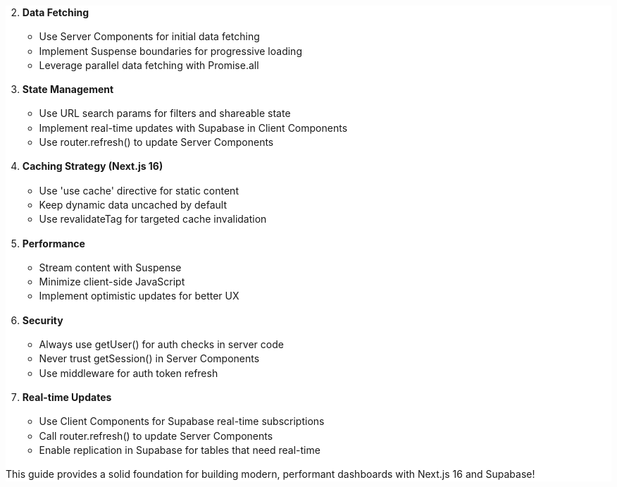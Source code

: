 2. **Data Fetching**
   - Use Server Components for initial data fetching
   - Implement Suspense boundaries for progressive loading
   - Leverage parallel data fetching with Promise.all

3. **State Management**
   - Use URL search params for filters and shareable state
   - Implement real-time updates with Supabase in Client Components
   - Use router.refresh() to update Server Components

4. **Caching Strategy (Next.js 16)**
   - Use 'use cache' directive for static content
   - Keep dynamic data uncached by default
   - Use revalidateTag for targeted cache invalidation

5. **Performance**
   - Stream content with Suspense
   - Minimize client-side JavaScript
   - Implement optimistic updates for better UX

6. **Security**
   - Always use getUser() for auth checks in server code
   - Never trust getSession() in Server Components
   - Use middleware for auth token refresh

7. **Real-time Updates**
   - Use Client Components for Supabase real-time subscriptions
   - Call router.refresh() to update Server Components
   - Enable replication in Supabase for tables that need real-time

This guide provides a solid foundation for building modern, performant dashboards with Next.js 16 and Supabase!
